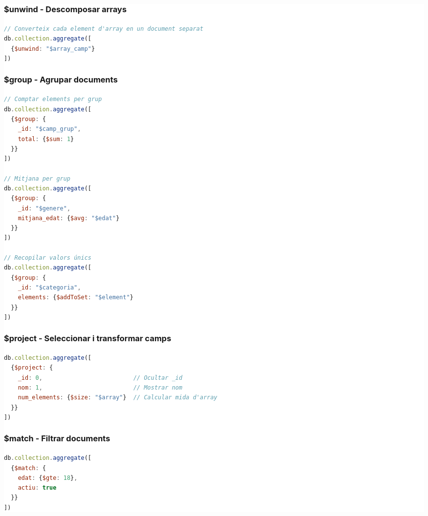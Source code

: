 ### $unwind - Descomposar arrays
```javascript
// Converteix cada element d'array en un document separat
db.collection.aggregate([
  {$unwind: "$array_camp"}
])
```

### $group - Agrupar documents
```javascript
// Comptar elements per grup
db.collection.aggregate([
  {$group: {
    _id: "$camp_grup",
    total: {$sum: 1}
  }}
])

// Mitjana per grup
db.collection.aggregate([
  {$group: {
    _id: "$genere",
    mitjana_edat: {$avg: "$edat"}
  }}
])

// Recopilar valors únics
db.collection.aggregate([
  {$group: {
    _id: "$categoria",
    elements: {$addToSet: "$element"}
  }}
])
```

### $project - Seleccionar i transformar camps
```javascript
db.collection.aggregate([
  {$project: {
    _id: 0,                          // Ocultar _id
    nom: 1,                          // Mostrar nom
    num_elements: {$size: "$array"}  // Calcular mida d'array
  }}
])
```

### $match - Filtrar documents
```javascript
db.collection.aggregate([
  {$match: {
    edat: {$gte: 18},
    actiu: true
  }}
])
```

